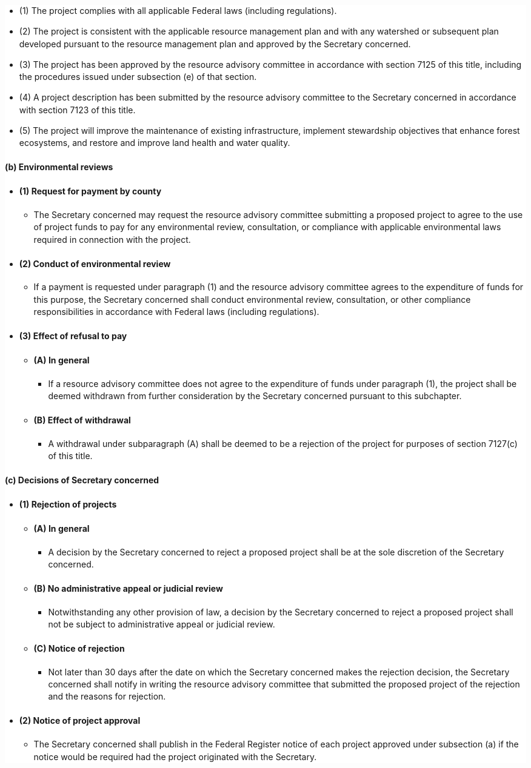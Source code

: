  * (1) The project complies with all applicable Federal laws (including regulations).

  * (2) The project is consistent with the applicable resource management plan and with any watershed or subsequent plan developed pursuant to the resource management plan and approved by the Secretary concerned.

  * (3) The project has been approved by the resource advisory committee in accordance with section 7125 of this title, including the procedures issued under subsection (e) of that section.

  * (4) A project description has been submitted by the resource advisory committee to the Secretary concerned in accordance with section 7123 of this title.

  * (5) The project will improve the maintenance of existing infrastructure, implement stewardship objectives that enhance forest ecosystems, and restore and improve land health and water quality.

#### (b) Environmental reviews
* #### (1) Request for payment by county
  * The Secretary concerned may request the resource advisory committee submitting a proposed project to agree to the use of project funds to pay for any environmental review, consultation, or compliance with applicable environmental laws required in connection with the project.

* #### (2) Conduct of environmental review
  * If a payment is requested under paragraph (1) and the resource advisory committee agrees to the expenditure of funds for this purpose, the Secretary concerned shall conduct environmental review, consultation, or other compliance responsibilities in accordance with Federal laws (including regulations).

* #### (3) Effect of refusal to pay
  * #### (A) In general
    * If a resource advisory committee does not agree to the expenditure of funds under paragraph (1), the project shall be deemed withdrawn from further consideration by the Secretary concerned pursuant to this subchapter.

  * #### (B) Effect of withdrawal
    * A withdrawal under subparagraph (A) shall be deemed to be a rejection of the project for purposes of section 7127(c) of this title.

#### (c) Decisions of Secretary concerned
* #### (1) Rejection of projects
  * #### (A) In general
    * A decision by the Secretary concerned to reject a proposed project shall be at the sole discretion of the Secretary concerned.

  * #### (B) No administrative appeal or judicial review
    * Notwithstanding any other provision of law, a decision by the Secretary concerned to reject a proposed project shall not be subject to administrative appeal or judicial review.

  * #### (C) Notice of rejection
    * Not later than 30 days after the date on which the Secretary concerned makes the rejection decision, the Secretary concerned shall notify in writing the resource advisory committee that submitted the proposed project of the rejection and the reasons for rejection.

* #### (2) Notice of project approval
  * The Secretary concerned shall publish in the Federal Register notice of each project approved under subsection (a) if the notice would be required had the project originated with the Secretary.
